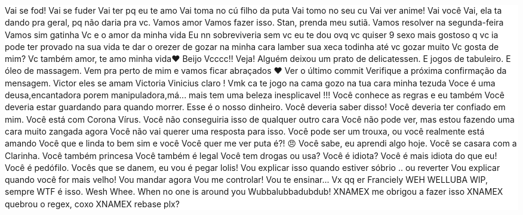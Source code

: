Vai se fod!
Vai se fuder 
Vai ter pq eu te amo
Vai toma no cú filho da puta
Vai tomo no seu cu
Vai ver anime!
Vai você
Vai, ela ta dando pra geral, pq não daria pra vc.
Vamos amor
Vamos fazer isso. Stan, prenda meu sutiã.
Vamos resolver na segunda-feira
Vamos sim gatinha
Vc e o amor da minha vida Eu nn sobreviveria sem vc eu te dou ovq vc quiser 9 sexo mais gostoso q vc ia pode ter provado na sua vida te dar o orezer de gozar na minha cara lamber sua xeca todinha até vc gozar muito 
Vc gosta de mim?
Vc também amor, te amo minha vida❤ Beijo
Vcccc!!
Veja! Alguém deixou um prato de delicatessen. E jogos de tabuleiro. E óleo de massagem.
Vem pra perto de mim e vamos ficar abraçados ❤
Ver o último commit
Verifique a próxima confirmação da mensagem.
Victor eles se amam
Victoria 
Vinicius claro !
Vmk ca te jogo na cama gozo na tua cara minha tezuda
Voce é uma deusa,encantadora porem manipuladora,má... mais tem uma beleza inesplicavel !!!
Você conhece as regras e eu também
Você deveria estar guardando para quando morrer. Esse é o nosso dinheiro.
Você deveria saber disso!
Você deveria ter confiado em mim.
Você está com Corona Vírus.
Você não conseguiria isso de qualquer outro cara
Você não pode ver, mas estou fazendo uma cara muito zangada agora
Você não vai querer uma resposta para isso.
Você pode ser um trouxa, ou você realmente está amando
Você que e linda to bem sim e você
Você quer me ver puta é?! 😠
Você sabe, eu aprendi algo hoje.
Você se casara com a Clarinha. 
Você também princesa
Você também é legal
Você tem drogas ou usa?
Você é idiota?
Você é mais idiota do que eu!
Você é pedófilo.
Vocês que se danem, eu vou é pegar lolis!
Vou explicar isso quando estiver sóbrio .. ou reverter
Vou explicar quando você for mais velho!
Vou mandar agora
Vou me controlar!
Vou te ensinar... 
Vx qq er Franciely 
WEH
WELLUBA
WIP, sempre
WTF é isso.
Wesh
Whee.
When no one is around you
Wubbalubbadubdub!
XNAMEX me obrigou a fazer isso
XNAMEX quebrou o regex, coxo
XNAMEX rebase plx?